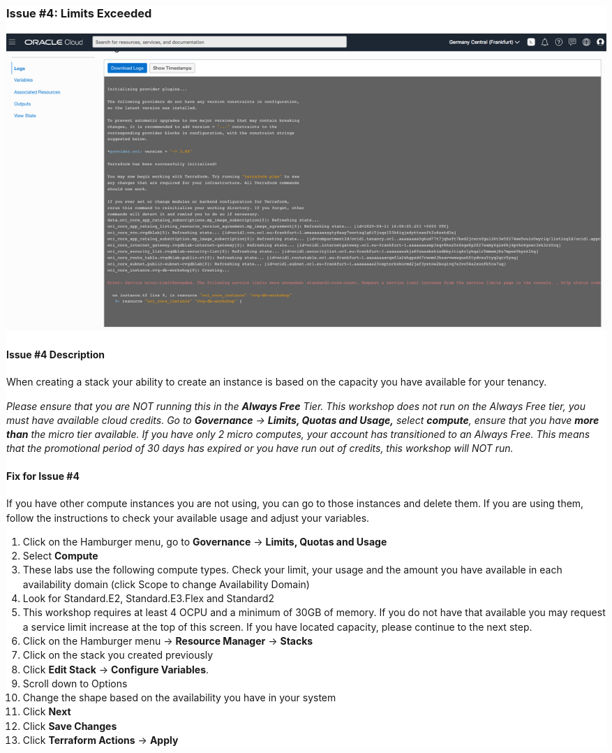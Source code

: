 ### **Issue #4:** Limits Exceeded

![](images/no-quota.png  " ")

#### Issue #4 Description
When creating a stack your ability to create an instance is based on the capacity you have available for your tenancy.

*Please ensure that you are NOT running this in the **Always Free** Tier. This workshop does not run on the Always Free tier, you must have available cloud credits.  Go to **Governance** -> **Limits, Quotas and Usage,** select **compute**, ensure that you have **more than** the micro tier available.  If you have only 2 micro computes, your account has transitioned to an Always Free.  This means that the promotional period of 30 days has expired or you have run out of credits, this workshop will NOT run.*

#### Fix for Issue #4
If you have other compute instances you are not using, you can go to those instances and delete them.  If you are using them, follow the instructions to check your available usage and adjust your variables.

1. Click on the Hamburger menu, go to **Governance** -> **Limits, Quotas and Usage**
2. Select **Compute**
3. These labs use the following compute types.  Check your limit, your usage and the amount you have available in each availability domain (click Scope to change Availability Domain)
4. Look for Standard.E2, Standard.E3.Flex and Standard2
5. This workshop requires at least 4 OCPU and a minimum of 30GB of memory.  If you do not have that available you may request a service limit increase at the top of this screen.  If you have located capacity, please continue to the next step.
6.  Click on the Hamburger menu -> **Resource Manager** -> **Stacks**
7.  Click on the stack you created previously
8.  Click **Edit Stack** -> **Configure Variables**.
9.  Scroll down to Options
10. Change the shape based on the availability you have in your system
11. Click **Next**
12. Click **Save Changes**
13. Click **Terraform Actions** -> **Apply**
